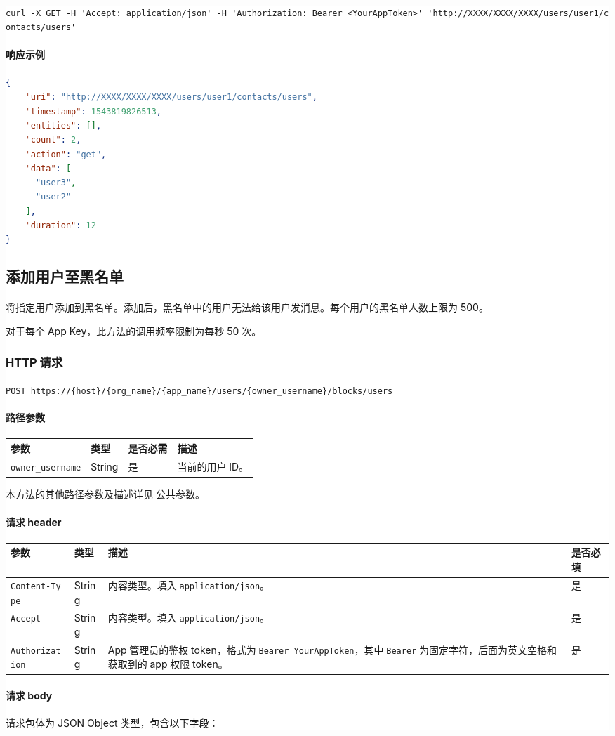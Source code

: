 ```shell
curl -X GET -H 'Accept: application/json' -H 'Authorization: Bearer <YourAppToken>' 'http://XXXX/XXXX/XXXX/users/user1/contacts/users'
```

#### 响应示例

```json
{
    "uri": "http://XXXX/XXXX/XXXX/users/user1/contacts/users",
    "timestamp": 1543819826513,
    "entities": [],
    "count": 2,
    "action": "get",
    "data": [
      "user3",
      "user2"
    ],
    "duration": 12
}
```

## 添加用户至黑名单

将指定用户添加到黑名单。添加后，黑名单中的用户无法给该用户发消息。每个用户的黑名单人数上限为 500。

对于每个 App Key，此方法的调用频率限制为每秒 50 次。

### HTTP 请求

```http
POST https://{host}/{org_name}/{app_name}/users/{owner_username}/blocks/users
```

#### 路径参数

| 参数             | 类型   | 是否必需 | 描述                                                         |
| :--------------- | :----- | :------- | :----------------------------------------------------------- |
| `owner_username` | String | 是    | 当前的用户 ID。                                                 |

本方法的其他路径参数及描述详见 [公共参数](#pubparam)。

#### 请求 header

| 参数          | 类型   | 描述                                                         | 是否必填 |
| :------------ | :----- | :----------------------------------------------------------- | :------- |
| `Content-Type`  | String | 内容类型。填入 `application/json`。                                   | 是       |
| `Accept`  | String | 内容类型。填入 `application/json`。                                  | 是       |
| `Authorization` | String | App 管理员的鉴权 token，格式为 `Bearer YourAppToken`，其中 `Bearer` 为固定字符，后面为英文空格和获取到的 app 权限 token。 | 是       |

#### 请求 body

请求包体为 JSON Object 类型，包含以下字段：
